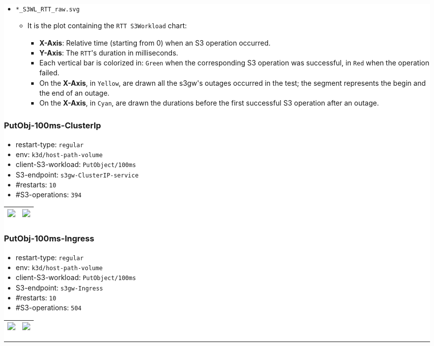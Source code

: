 - `*_S3WL_RTT_raw.svg`
  - It is the plot containing the `RTT S3Workload` chart:

    - **X-Axis**: Relative time (starting from 0) when an S3 operation occurred.
    - **Y-Axis**: The `RTT`'s duration in milliseconds.
    - Each vertical bar is colorized in: `Green` when the corresponding S3 operation
      was successful, in `Red` when the operation failed.
    - On the **X-Axis**, in `Yellow`, are drawn all the s3gw's outages occurred
      in the test; the segment represents the begin and the end of an outage.
    - On the **X-Axis**, in `Cyan`, are drawn the durations before
      the first successful S3 operation after an outage.

### PutObj-100ms-ClusterIp

- restart-type: `regular`
- env: `k3d/host-path-volume`
- client-S3-workload: `PutObject/100ms`
- S3-endpoint: `s3gw-ClusterIP-service`
- #restarts: `10`
- #S3-operations: `394`


|<img src="measurements/s3wl-putobj-100ms-clusterip/1695396383_s3wl-putobj-100ms-ClusterIp_S3WL_RTT_raw.svg"/>|<img src="measurements/s3wl-putobj-100ms-clusterip/1695396383_s3wl-putobj-100ms-ClusterIp_raw.svg"/>|
|---|---|


### PutObj-100ms-Ingress

- restart-type: `regular`
- env: `k3d/host-path-volume`
- client-S3-workload: `PutObject/100ms`
- S3-endpoint: `s3gw-Ingress`
- #restarts: `10`
- #S3-operations: `504`


|<img src="measurements/s3wl-putobj-100ms-ingress/1695396145_s3wl-putobj-100ms-Ingress_S3WL_RTT_raw.svg"/>|<img src="measurements/s3wl-putobj-100ms-ingress/1695396145_s3wl-putobj-100ms-Ingress_raw.svg"/>|
|---|---|


----

[lh-node-failure]: https://longhorn.io/docs/1.5.1/high-availability/node-failure/#what-to-expect-when-a-kubernetes-node-fails
[non-graceful-node-shutdown-ga]: https://kubernetes.io/blog/2023/08/16/kubernetes-1-28-non-graceful-node-shutdown-ga
[longhorn-issue-1]: https://github.com/longhorn/longhorn/issues/6803
